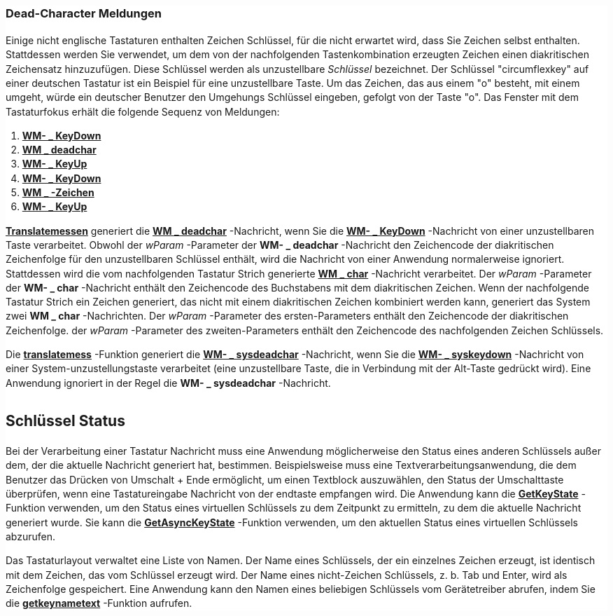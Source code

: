 ### <a name="dead-character-messages"></a>Dead-Character Meldungen

Einige nicht englische Tastaturen enthalten Zeichen Schlüssel, für die nicht erwartet wird, dass Sie Zeichen selbst enthalten. Stattdessen werden Sie verwendet, um dem von der nachfolgenden Tastenkombination erzeugten Zeichen einen diakritischen Zeichensatz hinzuzufügen. Diese Schlüssel werden als unzustellbare *Schlüssel* bezeichnet. Der Schlüssel "circumflexkey" auf einer deutschen Tastatur ist ein Beispiel für eine unzustellbare Taste. Um das Zeichen, das aus einem "o" besteht, mit einem umgeht, würde ein deutscher Benutzer den Umgehungs Schlüssel eingeben, gefolgt von der Taste "o". Das Fenster mit dem Tastaturfokus erhält die folgende Sequenz von Meldungen:

1.  [**WM- \_ KeyDown**](wm-keydown.md)
2.  [**WM \_ deadchar**](wm-deadchar.md)
3.  [**WM- \_ KeyUp**](wm-keyup.md)
4.  [**WM- \_ KeyDown**](wm-keydown.md)
5.  [**WM \_ -Zeichen**](wm-char.md)
6.  [**WM- \_ KeyUp**](wm-keyup.md)

[**Translatemessen**](/windows/desktop/api/winuser/nf-winuser-translatemessage) generiert die [**WM \_ deadchar**](wm-deadchar.md) -Nachricht, wenn Sie die [**WM- \_ KeyDown**](wm-keydown.md) -Nachricht von einer unzustellbaren Taste verarbeitet. Obwohl der *wParam* -Parameter der **WM- \_ deadchar** -Nachricht den Zeichencode der diakritischen Zeichenfolge für den unzustellbaren Schlüssel enthält, wird die Nachricht von einer Anwendung normalerweise ignoriert. Stattdessen wird die vom nachfolgenden Tastatur Strich generierte [**WM \_ char**](wm-char.md) -Nachricht verarbeitet. Der *wParam* -Parameter der **WM- \_ char** -Nachricht enthält den Zeichencode des Buchstabens mit dem diakritischen Zeichen. Wenn der nachfolgende Tastatur Strich ein Zeichen generiert, das nicht mit einem diakritischen Zeichen kombiniert werden kann, generiert das System zwei **WM \_ char** -Nachrichten. Der *wParam* -Parameter des ersten-Parameters enthält den Zeichencode der diakritischen Zeichenfolge. der *wParam* -Parameter des zweiten-Parameters enthält den Zeichencode des nachfolgenden Zeichen Schlüssels.

Die [**translatemess**](/windows/desktop/api/winuser/nf-winuser-translatemessage) -Funktion generiert die [**WM- \_ sysdeadchar**](wm-sysdeadchar.md) -Nachricht, wenn Sie die [**WM- \_ syskeydown**](wm-syskeydown.md) -Nachricht von einer System-unzustellungstaste verarbeitet (eine unzustellbare Taste, die in Verbindung mit der Alt-Taste gedrückt wird). Eine Anwendung ignoriert in der Regel die **WM- \_ sysdeadchar** -Nachricht.

## <a name="key-status"></a>Schlüssel Status

Bei der Verarbeitung einer Tastatur Nachricht muss eine Anwendung möglicherweise den Status eines anderen Schlüssels außer dem, der die aktuelle Nachricht generiert hat, bestimmen. Beispielsweise muss eine Textverarbeitungsanwendung, die dem Benutzer das Drücken von Umschalt + Ende ermöglicht, um einen Textblock auszuwählen, den Status der Umschalttaste überprüfen, wenn eine Tastatureingabe Nachricht von der endtaste empfangen wird. Die Anwendung kann die [**GetKeyState**](/windows/win32/api/winuser/nf-winuser-getkeystate) -Funktion verwenden, um den Status eines virtuellen Schlüssels zu dem Zeitpunkt zu ermitteln, zu dem die aktuelle Nachricht generiert wurde. Sie kann die [**GetAsyncKeyState**](/windows/win32/api/winuser/nf-winuser-getasynckeystate) -Funktion verwenden, um den aktuellen Status eines virtuellen Schlüssels abzurufen.

Das Tastaturlayout verwaltet eine Liste von Namen. Der Name eines Schlüssels, der ein einzelnes Zeichen erzeugt, ist identisch mit dem Zeichen, das vom Schlüssel erzeugt wird. Der Name eines nicht-Zeichen Schlüssels, z. b. Tab und Enter, wird als Zeichenfolge gespeichert. Eine Anwendung kann den Namen eines beliebigen Schlüssels vom Gerätetreiber abrufen, indem Sie die [**getkeynametext**](/windows/win32/api/winuser/nf-winuser-getkeynametexta) -Funktion aufrufen.
